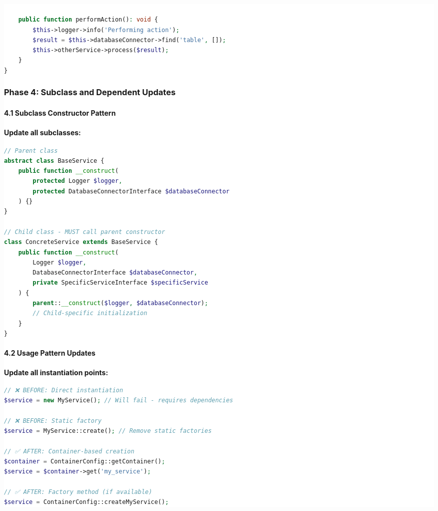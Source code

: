 ```php
    
    public function performAction(): void {
        $this->logger->info('Performing action');
        $result = $this->databaseConnector->find('table', []);
        $this->otherService->process($result);
    }
}
```

### Phase 4: Subclass and Dependent Updates

#### 4.1 Subclass Constructor Pattern
**Update all subclasses:**
```php
// Parent class
abstract class BaseService {
    public function __construct(
        protected Logger $logger,
        protected DatabaseConnectorInterface $databaseConnector
    ) {}
}

// Child class - MUST call parent constructor
class ConcreteService extends BaseService {
    public function __construct(
        Logger $logger,
        DatabaseConnectorInterface $databaseConnector,
        private SpecificServiceInterface $specificService
    ) {
        parent::__construct($logger, $databaseConnector);
        // Child-specific initialization
    }
}
```

#### 4.2 Usage Pattern Updates
**Update all instantiation points:**
```php
// ❌ BEFORE: Direct instantiation
$service = new MyService(); // Will fail - requires dependencies

// ❌ BEFORE: Static factory
$service = MyService::create(); // Remove static factories

// ✅ AFTER: Container-based creation
$container = ContainerConfig::getContainer();
$service = $container->get('my_service');

// ✅ AFTER: Factory method (if available)
$service = ContainerConfig::createMyService();
```
